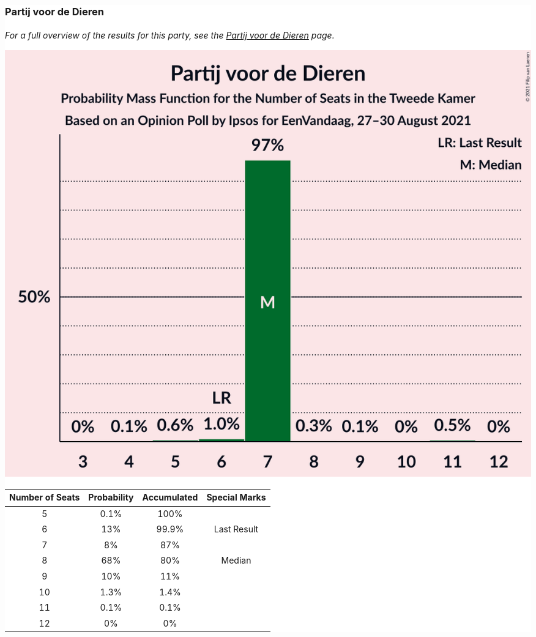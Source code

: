 ### Partij voor de Dieren

*For a full overview of the results for this party, see the [Partij voor de Dieren](party-partijvoordedieren.html) page.*

![Graph with seats probability mass function not yet produced](2021-08-30-Ipsos-seats-pmf-partijvoordedieren.png "Seats Probability Mass Function")

| Number of Seats | Probability | Accumulated | Special Marks |
|:---------------:|:-----------:|:-----------:|:-------------:|
| 5 | 0.1% | 100% |  |
| 6 | 13% | 99.9% | Last Result |
| 7 | 8% | 87% |  |
| 8 | 68% | 80% | Median |
| 9 | 10% | 11% |  |
| 10 | 1.3% | 1.4% |  |
| 11 | 0.1% | 0.1% |  |
| 12 | 0% | 0% |  |
